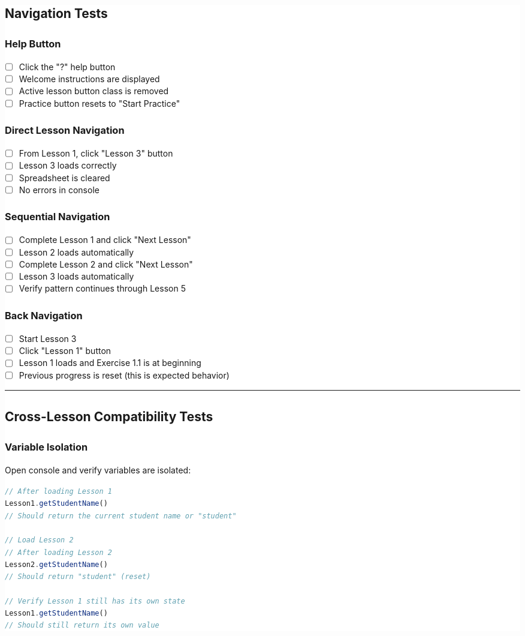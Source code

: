 
## Navigation Tests

### Help Button
- [ ] Click the "?" help button
- [ ] Welcome instructions are displayed
- [ ] Active lesson button class is removed
- [ ] Practice button resets to "Start Practice"

### Direct Lesson Navigation
- [ ] From Lesson 1, click "Lesson 3" button
- [ ] Lesson 3 loads correctly
- [ ] Spreadsheet is cleared
- [ ] No errors in console

### Sequential Navigation
- [ ] Complete Lesson 1 and click "Next Lesson"
- [ ] Lesson 2 loads automatically
- [ ] Complete Lesson 2 and click "Next Lesson"
- [ ] Lesson 3 loads automatically
- [ ] Verify pattern continues through Lesson 5

### Back Navigation
- [ ] Start Lesson 3
- [ ] Click "Lesson 1" button
- [ ] Lesson 1 loads and Exercise 1.1 is at beginning
- [ ] Previous progress is reset (this is expected behavior)

---

## Cross-Lesson Compatibility Tests

### Variable Isolation
Open console and verify variables are isolated:

```javascript
// After loading Lesson 1
Lesson1.getStudentName()
// Should return the current student name or "student"

// Load Lesson 2
// After loading Lesson 2
Lesson2.getStudentName()
// Should return "student" (reset)

// Verify Lesson 1 still has its own state
Lesson1.getStudentName()
// Should still return its own value
```
